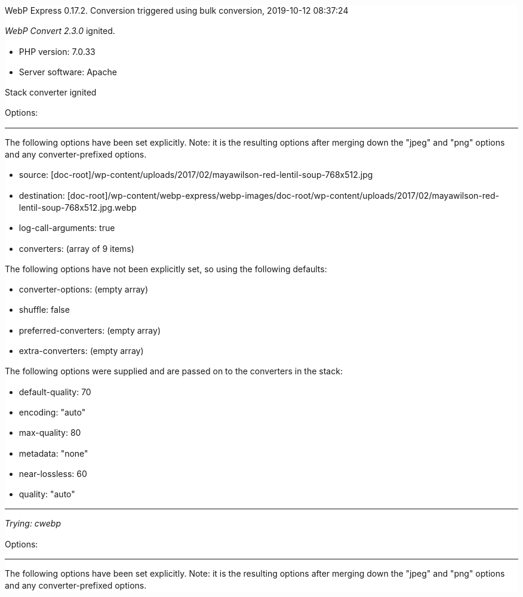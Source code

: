 WebP Express 0.17.2. Conversion triggered using bulk conversion, 2019-10-12 08:37:24


*WebP Convert 2.3.0*  ignited.

- PHP version: 7.0.33

- Server software: Apache


Stack converter ignited


Options:

------------

The following options have been set explicitly. Note: it is the resulting options after merging down the "jpeg" and "png" options and any converter-prefixed options.

- source: [doc-root]/wp-content/uploads/2017/02/mayawilson-red-lentil-soup-768x512.jpg

- destination: [doc-root]/wp-content/webp-express/webp-images/doc-root/wp-content/uploads/2017/02/mayawilson-red-lentil-soup-768x512.jpg.webp

- log-call-arguments: true

- converters: (array of 9 items)


The following options have not been explicitly set, so using the following defaults:

- converter-options: (empty array)

- shuffle: false

- preferred-converters: (empty array)

- extra-converters: (empty array)


The following options were supplied and are passed on to the converters in the stack:

- default-quality: 70

- encoding: "auto"

- max-quality: 80

- metadata: "none"

- near-lossless: 60

- quality: "auto"

------------



*Trying: cwebp* 


Options:

------------

The following options have been set explicitly. Note: it is the resulting options after merging down the "jpeg" and "png" options and any converter-prefixed options.
